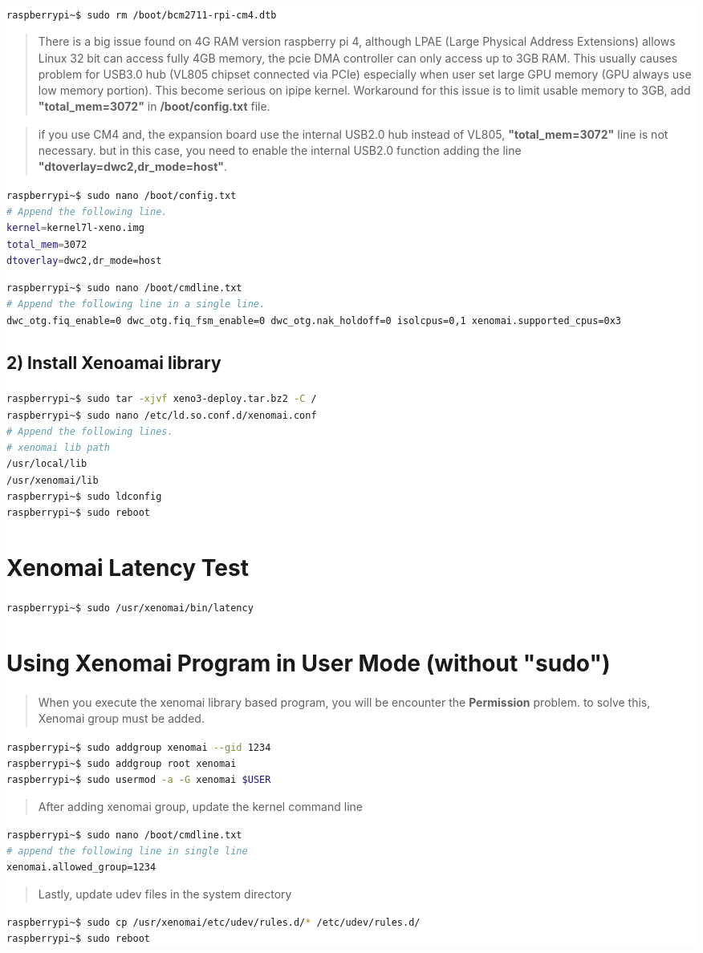 ```sh
raspberrypi~$ sudo rm /boot/bcm2711-rpi-cm4.dtb
```  
>There is a big issue found on 4G RAM version raspberry pi 4, although LPAE (Large Physical Address Extensions) allows Linux 32 bit can access fully 4GB memory, the pcie DMA controller can only access up to 3GB RAM. This usually causes problem for USB3.0 hub (VL805 chipset connected via PCIe) especially when user set large GPU memory (GPU always use low memory portion). This become serious on ipipe kernel. Workaround for this issue is to limit usable memory to 3GB, add **"total_mem=3072"** in **/boot/config.txt** file.  

>if you use CM4 and, the expansion board use the internal USB2.0 hub instead of VL805, **"total_mem=3072"** line is not necessary. but in this case, you need to enable the internal USB2.0 function adding the line **"dtoverlay=dwc2,dr_mode=host"**.
```sh
raspberrypi~$ sudo nano /boot/config.txt
# Append the following line.
kernel=kernel7l-xeno.img
total_mem=3072
dtoverlay=dwc2,dr_mode=host
```  
```sh
raspberrypi~$ sudo nano /boot/cmdline.txt
# Append the following line in a single line.
dwc_otg.fiq_enable=0 dwc_otg.fiq_fsm_enable=0 dwc_otg.nak_holdoff=0 isolcpus=0,1 xenomai.supported_cpus=0x3
```  

## 2) Install Xenoamai library
```sh
raspberrypi~$ sudo tar -xjvf xeno3-deploy.tar.bz2 -C /
raspberrypi~$ sudo nano /etc/ld.so.conf.d/xenomai.conf
# Append the following lines.
# xenomai lib path
/usr/local/lib
/usr/xenomai/lib
raspberrypi~$ sudo ldconfig
raspberrypi~$ sudo reboot
```  

# Xenomai Latency Test
```sh
raspberrypi~$ sudo /usr/xenomai/bin/latency
```  

# Using Xenomai Program in User Mode (without "sudo")  
> When you execute the xenomai library based program, you will be encounter the **Permission** problem. to solve this, Xenomai group must be added.  
```sh
raspberrypi~$ sudo addgroup xenomai --gid 1234
raspberrypi~$ sudo addgroup root xenomai
raspberrypi~$ sudo usermod -a -G xenomai $USER
```  
> After adding xenomai group, update the kernel command line  
```sh
raspberrypi~$ sudo nano /boot/cmdline.txt
# append the following line in single line
xenomai.allowed_group=1234
```  
> Lastly, update udev files in the system directory  
```sh
raspberrypi~$ sudo cp /usr/xenomai/etc/udev/rules.d/* /etc/udev/rules.d/
raspberrypi~$ sudo reboot
```  